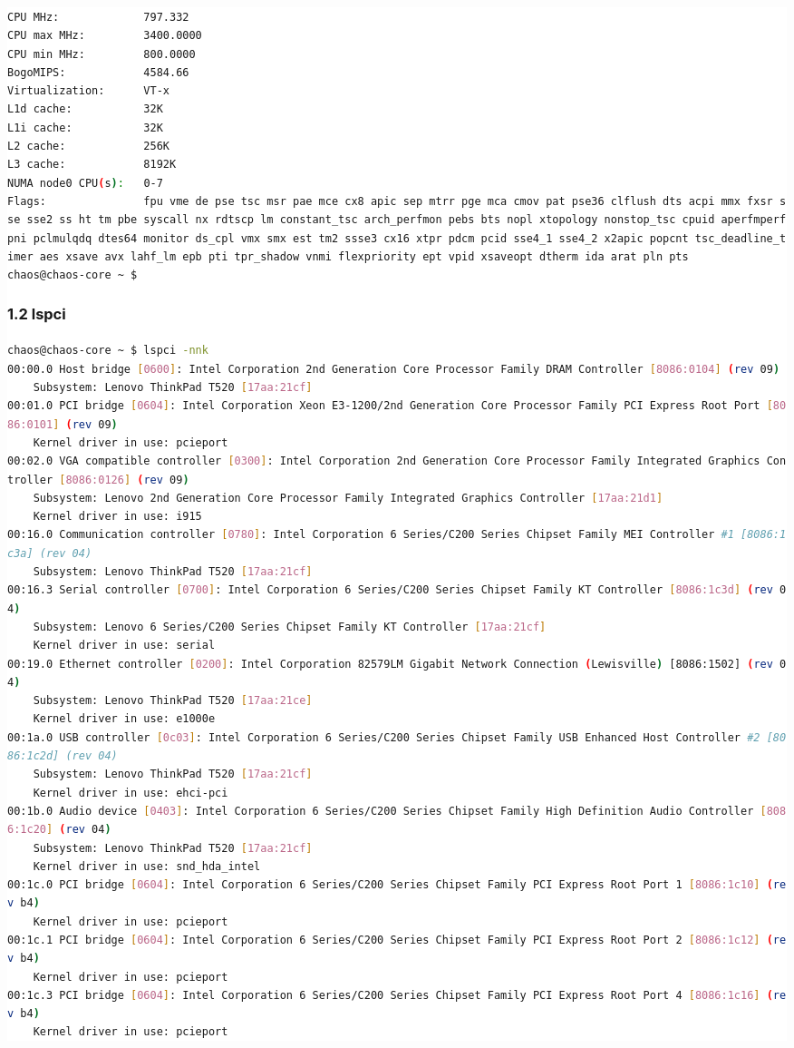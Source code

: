 ```sh
CPU MHz:             797.332
CPU max MHz:         3400.0000
CPU min MHz:         800.0000
BogoMIPS:            4584.66
Virtualization:      VT-x
L1d cache:           32K
L1i cache:           32K
L2 cache:            256K
L3 cache:            8192K
NUMA node0 CPU(s):   0-7
Flags:               fpu vme de pse tsc msr pae mce cx8 apic sep mtrr pge mca cmov pat pse36 clflush dts acpi mmx fxsr sse sse2 ss ht tm pbe syscall nx rdtscp lm constant_tsc arch_perfmon pebs bts nopl xtopology nonstop_tsc cpuid aperfmperf pni pclmulqdq dtes64 monitor ds_cpl vmx smx est tm2 ssse3 cx16 xtpr pdcm pcid sse4_1 sse4_2 x2apic popcnt tsc_deadline_timer aes xsave avx lahf_lm epb pti tpr_shadow vnmi flexpriority ept vpid xsaveopt dtherm ida arat pln pts
chaos@chaos-core ~ $
```



### 1.2 lspci

```sh
chaos@chaos-core ~ $ lspci -nnk
00:00.0 Host bridge [0600]: Intel Corporation 2nd Generation Core Processor Family DRAM Controller [8086:0104] (rev 09)
	Subsystem: Lenovo ThinkPad T520 [17aa:21cf]
00:01.0 PCI bridge [0604]: Intel Corporation Xeon E3-1200/2nd Generation Core Processor Family PCI Express Root Port [8086:0101] (rev 09)
	Kernel driver in use: pcieport
00:02.0 VGA compatible controller [0300]: Intel Corporation 2nd Generation Core Processor Family Integrated Graphics Controller [8086:0126] (rev 09)
	Subsystem: Lenovo 2nd Generation Core Processor Family Integrated Graphics Controller [17aa:21d1]
	Kernel driver in use: i915
00:16.0 Communication controller [0780]: Intel Corporation 6 Series/C200 Series Chipset Family MEI Controller #1 [8086:1c3a] (rev 04)
	Subsystem: Lenovo ThinkPad T520 [17aa:21cf]
00:16.3 Serial controller [0700]: Intel Corporation 6 Series/C200 Series Chipset Family KT Controller [8086:1c3d] (rev 04)
	Subsystem: Lenovo 6 Series/C200 Series Chipset Family KT Controller [17aa:21cf]
	Kernel driver in use: serial
00:19.0 Ethernet controller [0200]: Intel Corporation 82579LM Gigabit Network Connection (Lewisville) [8086:1502] (rev 04)
	Subsystem: Lenovo ThinkPad T520 [17aa:21ce]
	Kernel driver in use: e1000e
00:1a.0 USB controller [0c03]: Intel Corporation 6 Series/C200 Series Chipset Family USB Enhanced Host Controller #2 [8086:1c2d] (rev 04)
	Subsystem: Lenovo ThinkPad T520 [17aa:21cf]
	Kernel driver in use: ehci-pci
00:1b.0 Audio device [0403]: Intel Corporation 6 Series/C200 Series Chipset Family High Definition Audio Controller [8086:1c20] (rev 04)
	Subsystem: Lenovo ThinkPad T520 [17aa:21cf]
	Kernel driver in use: snd_hda_intel
00:1c.0 PCI bridge [0604]: Intel Corporation 6 Series/C200 Series Chipset Family PCI Express Root Port 1 [8086:1c10] (rev b4)
	Kernel driver in use: pcieport
00:1c.1 PCI bridge [0604]: Intel Corporation 6 Series/C200 Series Chipset Family PCI Express Root Port 2 [8086:1c12] (rev b4)
	Kernel driver in use: pcieport
00:1c.3 PCI bridge [0604]: Intel Corporation 6 Series/C200 Series Chipset Family PCI Express Root Port 4 [8086:1c16] (rev b4)
	Kernel driver in use: pcieport
```